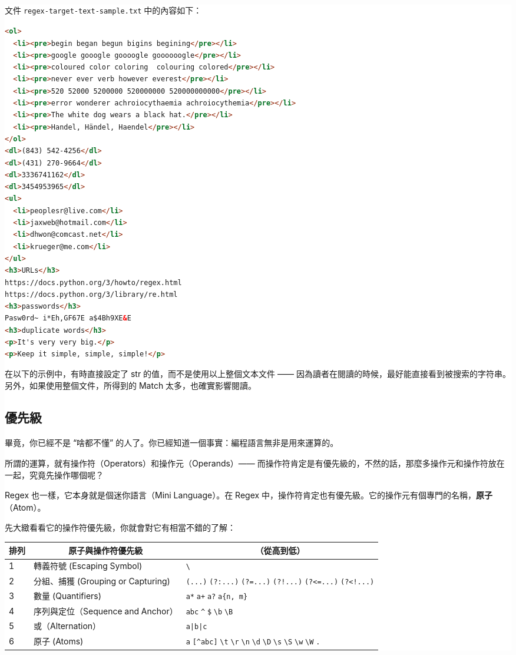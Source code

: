 文件 `regex-target-text-sample.txt` 中的內容如下：

```html
<ol>
  <li><pre>begin began begun bigins begining</pre></li>
  <li><pre>google gooogle goooogle goooooogle</pre></li>
  <li><pre>coloured color coloring  colouring colored</pre></li>
  <li><pre>never ever verb however everest</pre></li>
  <li><pre>520 52000 5200000 520000000 520000000000</pre></li>
  <li><pre>error wonderer achroiocythaemia achroiocythemia</pre></li>
  <li><pre>The white dog wears a black hat.</pre></li>
  <li><pre>Handel, Händel, Haendel</pre></li>
</ol>
<dl>(843) 542-4256</dl>
<dl>(431) 270-9664</dl>
<dl>3336741162</dl>
<dl>3454953965</dl>
<ul>
  <li>peoplesr@live.com</li>
  <li>jaxweb@hotmail.com</li>
  <li>dhwon@comcast.net</li>
  <li>krueger@me.com</li>
</ul>
<h3>URLs</h3>
https://docs.python.org/3/howto/regex.html
https://docs.python.org/3/library/re.html
<h3>passwords</h3>
Pasw0rd~ i*Eh,GF67E a$4Bh9XE&E
<h3>duplicate words</h3>
<p>It's very very big.</p>
<p>Keep it simple, simple, simple!</p>
```

在以下的示例中，有時直接設定了 str 的值，而不是使用以上整個文本文件 —— 因為讀者在閱讀的時候，最好能直接看到被搜索的字符串。另外，如果使用整個文件，所得到的 Match 太多，也確實影響閱讀。

## 優先級

畢竟，你已經不是 “啥都不懂” 的人了。你已經知道一個事實：編程語言無非是用來運算的。

所謂的運算，就有操作符（Operators）和操作元（Operands）—— 而操作符肯定是有優先級的，不然的話，那麼多操作元和操作符放在一起，究竟先操作哪個呢？

Regex 也一樣，它本身就是個迷你語言（Mini Language）。在 Regex 中，操作符肯定也有優先級。它的操作元有個專門的名稱，**原子**（Atom）。

先大緻看看它的操作符優先級，你就會對它有相當不錯的了解：

| 排列 | 原子與操作符優先級                 | （從高到低）                                                  |
| ---- | ---------------------------------- | ------------------------------------------------------------- |
| 1    | 轉義符號 (Escaping Symbol)         | `\`                                                           |
| 2    | 分組、捕獲 (Grouping or Capturing) | `(...)` `(?:...)` `(?=...)` `(?!...)` `(?<=...)` `(?<!...)`   |
| 3    | 數量 (Quantifiers)                 | `a*` `a+` `a?` `a{n, m}`                                      |
| 4    | 序列與定位（Sequence and Anchor）  | `abc` `^` `$` `\b` `\B`                                       |
| 5    | 或（Alternation）                  | `a\|b\|c`                                                     |
| 6    | 原子 (Atoms)                       | `a` `[^abc]` `\t` `\r` `\n` `\d` `\D` `\s` `\S` `\w` `\W` `.` |
